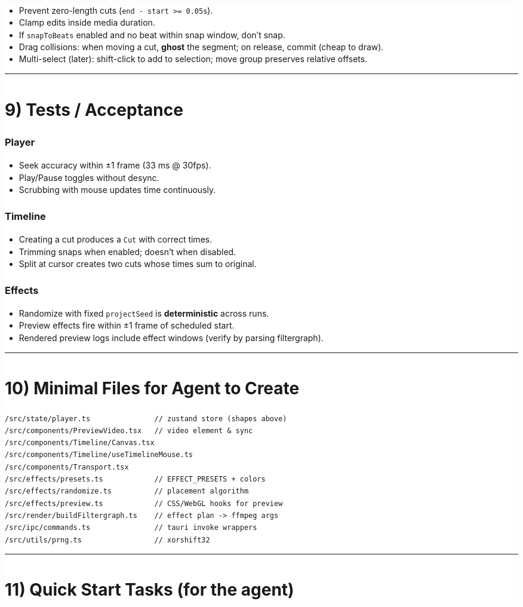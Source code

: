 - Prevent zero-length cuts (`end - start >= 0.05s`).
- Clamp edits inside media duration.
- If `snapToBeats` enabled and no beat within snap window, don’t snap.
- Drag collisions: when moving a cut, **ghost** the segment; on release, commit (cheap to draw).
- Multi-select (later): shift-click to add to selection; move group preserves relative offsets.

---

# 9) Tests / Acceptance

### Player

- Seek accuracy within ±1 frame (33 ms @ 30fps).
- Play/Pause toggles without desync.
- Scrubbing with mouse updates time continuously.

### Timeline

- Creating a cut produces a `Cut` with correct times.
- Trimming snaps when enabled; doesn’t when disabled.
- Split at cursor creates two cuts whose times sum to original.

### Effects

- Randomize with fixed `projectSeed` is **deterministic** across runs.
- Preview effects fire within ±1 frame of scheduled start.
- Rendered preview logs include effect windows (verify by parsing filtergraph).

---

# 10) Minimal Files for Agent to Create

```
/src/state/player.ts               // zustand store (shapes above)
/src/components/PreviewVideo.tsx   // video element & sync
/src/components/Timeline/Canvas.tsx
/src/components/Timeline/useTimelineMouse.ts
/src/components/Transport.tsx
/src/effects/presets.ts            // EFFECT_PRESETS + colors
/src/effects/randomize.ts          // placement algorithm
/src/effects/preview.ts            // CSS/WebGL hooks for preview
/src/render/buildFiltergraph.ts    // effect plan -> ffmpeg args
/src/ipc/commands.ts               // tauri invoke wrappers
/src/utils/prng.ts                 // xorshift32
```

---

# 11) Quick Start Tasks (for the agent)
